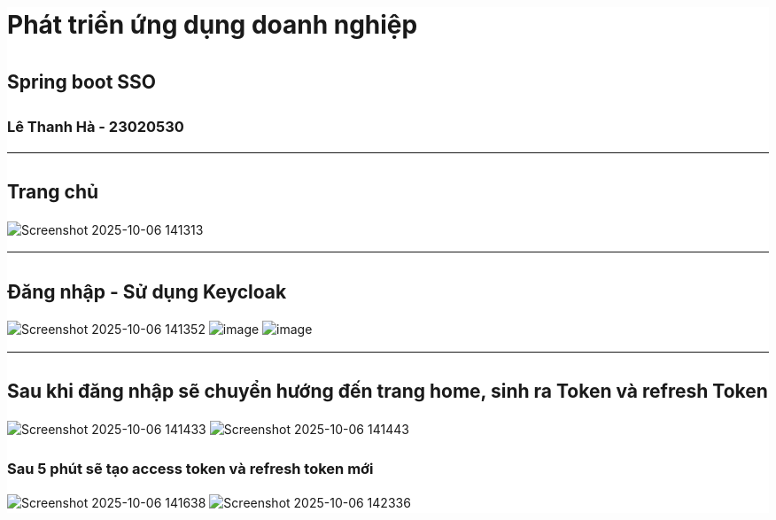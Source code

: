 # Phát triển ứng dụng doanh nghiệp
## Spring boot SSO
### Lê Thanh Hà - 23020530

---

## Trang chủ

<img width="1919" height="936" alt="Screenshot 2025-10-06 141313" src="https://github.com/user-attachments/assets/f7a86382-2ea8-4abb-8a47-12b7b63b1315" />


---

## Đăng nhập - Sử dụng Keycloak

<img width="1918" height="969" alt="Screenshot 2025-10-06 141352" src="https://github.com/user-attachments/assets/4cf177a8-b120-4f75-b020-fffd8610d3db" />
<img width="1917" height="866" alt="image" src="https://github.com/user-attachments/assets/2445763d-e058-4f89-9b95-4b2bffb4f423" />

<img width="1918" height="863" alt="image" src="https://github.com/user-attachments/assets/d9334f3b-8361-41f6-8c89-4147335d705f" />



---

## Sau khi đăng nhập sẽ chuyển hướng đến trang home, sinh ra Token và refresh Token 
<img width="1899" height="863" alt="Screenshot 2025-10-06 141433" src="https://github.com/user-attachments/assets/44729f59-cf41-472e-83a8-42b237f84043" />
<img width="1919" height="867" alt="Screenshot 2025-10-06 141443" src="https://github.com/user-attachments/assets/56bf4633-c6f7-4912-bf20-0ac7373eaba2" />

### Sau 5 phút sẽ tạo access token và refresh token mới
<img width="1919" height="763" alt="Screenshot 2025-10-06 141638" src="https://github.com/user-attachments/assets/a0d3d46d-2107-4df8-86b2-76409ce65b81" />
<img width="1919" height="831" alt="Screenshot 2025-10-06 142336" src="https://github.com/user-attachments/assets/d218bcd4-e753-43de-9c17-1bf20306be0b" />
